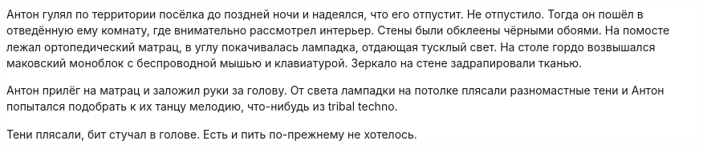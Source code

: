 Антон гулял по территории посёлка до поздней ночи и надеялся, что его отпустит. Не отпустило. Тогда он пошёл в отведённую ему комнату, где внимательно рассмотрел интерьер. Стены были обклеены чёрными обоями. На помосте лежал ортопедический матрац, в углу покачивалась лампадка, отдающая тусклый свет. На столе гордо возвышался маковский моноблок с беспроводной мышью и клавиатурой. Зеркало на стене задрапировали тканью.

Антон прилёг на матрац и заложил руки за голову. От света лампадки на потолке плясали разномастные тени и Антон попытался подобрать к их танцу мелодию, что-нибудь из tribal techno.

Тени плясали, бит стучал в голове. Есть и пить по-прежнему не хотелось.